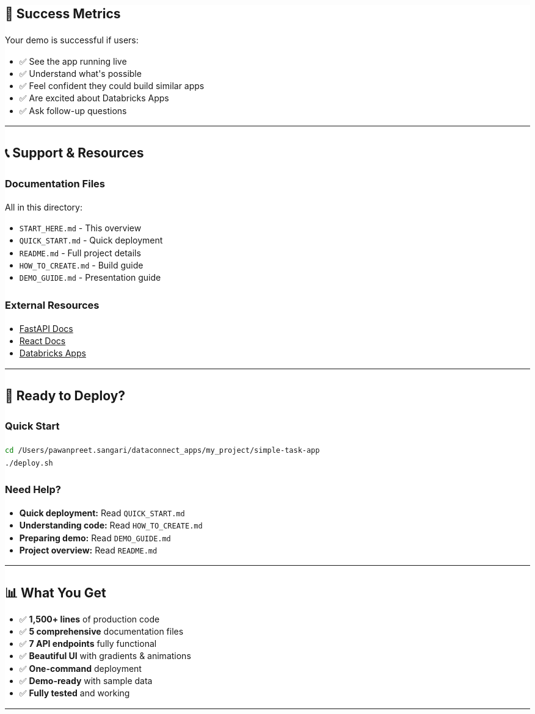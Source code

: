 
## 🎊 Success Metrics

Your demo is successful if users:
- ✅ See the app running live
- ✅ Understand what's possible
- ✅ Feel confident they could build similar apps
- ✅ Are excited about Databricks Apps
- ✅ Ask follow-up questions

---

## 📞 Support & Resources

### Documentation Files
All in this directory:
- `START_HERE.md` - This overview
- `QUICK_START.md` - Quick deployment
- `README.md` - Full project details
- `HOW_TO_CREATE.md` - Build guide
- `DEMO_GUIDE.md` - Presentation guide

### External Resources
- [FastAPI Docs](https://fastapi.tiangolo.com/)
- [React Docs](https://react.dev/)
- [Databricks Apps](https://docs.databricks.com/apps/)

---

## 🎉 Ready to Deploy?

### Quick Start
```bash
cd /Users/pawanpreet.sangari/dataconnect_apps/my_project/simple-task-app
./deploy.sh
```

### Need Help?
- **Quick deployment:** Read `QUICK_START.md`
- **Understanding code:** Read `HOW_TO_CREATE.md`
- **Preparing demo:** Read `DEMO_GUIDE.md`
- **Project overview:** Read `README.md`

---

## 📊 What You Get

- ✅ **1,500+ lines** of production code
- ✅ **5 comprehensive** documentation files
- ✅ **7 API endpoints** fully functional
- ✅ **Beautiful UI** with gradients & animations
- ✅ **One-command** deployment
- ✅ **Demo-ready** with sample data
- ✅ **Fully tested** and working

---